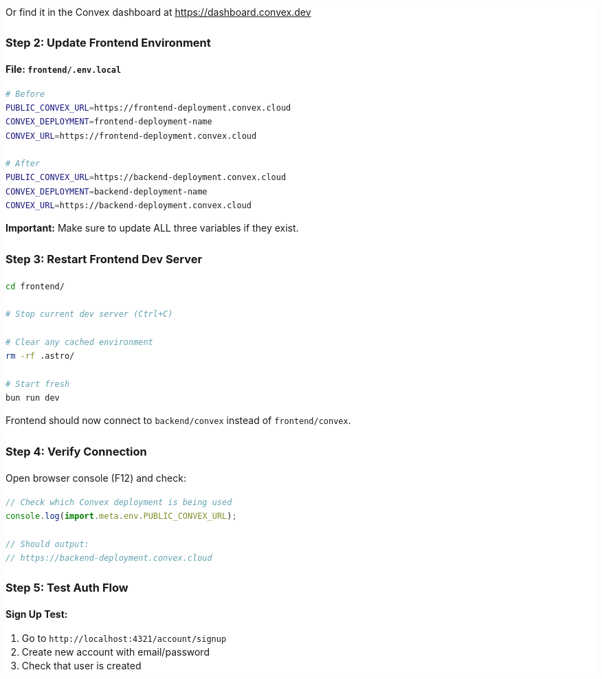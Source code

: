 Or find it in the Convex dashboard at https://dashboard.convex.dev

### Step 2: Update Frontend Environment

**File: `frontend/.env.local`**

```bash
# Before
PUBLIC_CONVEX_URL=https://frontend-deployment.convex.cloud
CONVEX_DEPLOYMENT=frontend-deployment-name
CONVEX_URL=https://frontend-deployment.convex.cloud

# After
PUBLIC_CONVEX_URL=https://backend-deployment.convex.cloud
CONVEX_DEPLOYMENT=backend-deployment-name
CONVEX_URL=https://backend-deployment.convex.cloud
```

**Important:** Make sure to update ALL three variables if they exist.

### Step 3: Restart Frontend Dev Server

```bash
cd frontend/

# Stop current dev server (Ctrl+C)

# Clear any cached environment
rm -rf .astro/

# Start fresh
bun run dev
```

Frontend should now connect to `backend/convex` instead of `frontend/convex`.

### Step 4: Verify Connection

Open browser console (F12) and check:

```javascript
// Check which Convex deployment is being used
console.log(import.meta.env.PUBLIC_CONVEX_URL);

// Should output:
// https://backend-deployment.convex.cloud
```

### Step 5: Test Auth Flow

**Sign Up Test:**
1. Go to `http://localhost:4321/account/signup`
2. Create new account with email/password
3. Check that user is created
